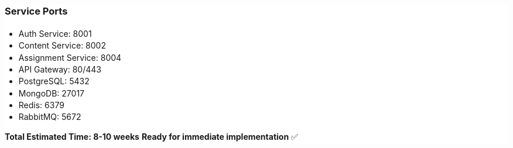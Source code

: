 ### Service Ports
- Auth Service: 8001
- Content Service: 8002
- Assignment Service: 8004
- API Gateway: 80/443
- PostgreSQL: 5432
- MongoDB: 27017
- Redis: 6379
- RabbitMQ: 5672

**Total Estimated Time: 8-10 weeks**
**Ready for immediate implementation** ✅
